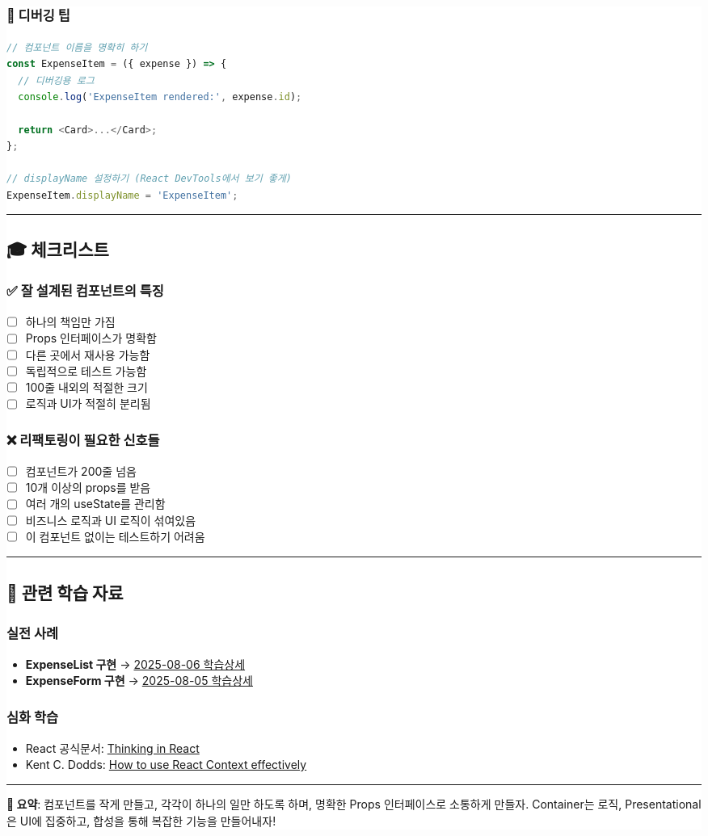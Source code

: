### 🔧 디버깅 팁
```typescript
// 컴포넌트 이름을 명확히 하기
const ExpenseItem = ({ expense }) => {
  // 디버깅용 로그
  console.log('ExpenseItem rendered:', expense.id);
  
  return <Card>...</Card>;
};

// displayName 설정하기 (React DevTools에서 보기 좋게)
ExpenseItem.displayName = 'ExpenseItem';
```

---

## 🎓 체크리스트

### ✅ 잘 설계된 컴포넌트의 특징
- [ ] 하나의 책임만 가짐
- [ ] Props 인터페이스가 명확함  
- [ ] 다른 곳에서 재사용 가능함
- [ ] 독립적으로 테스트 가능함
- [ ] 100줄 내외의 적절한 크기
- [ ] 로직과 UI가 적절히 분리됨

### ❌ 리팩토링이 필요한 신호들
- [ ] 컴포넌트가 200줄 넘음
- [ ] 10개 이상의 props를 받음
- [ ] 여러 개의 useState를 관리함
- [ ] 비즈니스 로직과 UI 로직이 섞여있음
- [ ] 이 컴포넌트 없이는 테스트하기 어려움

---

## 🔗 관련 학습 자료

### 실전 사례
- **ExpenseList 구현** → [2025-08-06 학습상세](../학습상세/2025-08-06/01-복합-컴포넌트-설계-패턴.md)
- **ExpenseForm 구현** → [2025-08-05 학습상세](../학습상세/2025-08-05/01-리액트-폼-처리-고급-패턴.md)

### 심화 학습
- React 공식문서: [Thinking in React](https://react.dev/learn/thinking-in-react)
- Kent C. Dodds: [How to use React Context effectively](https://kentcdodds.com/blog/how-to-use-react-context-effectively)

---

**💬 요약**: 컴포넌트를 작게 만들고, 각각이 하나의 일만 하도록 하며, 명확한 Props 인터페이스로 소통하게 만들자. Container는 로직, Presentational은 UI에 집중하고, 합성을 통해 복잡한 기능을 만들어내자!